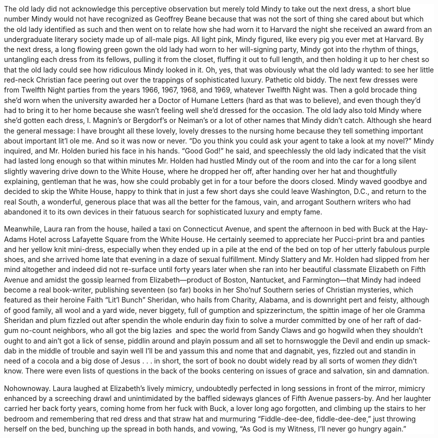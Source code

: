 The old lady did not acknowledge this perceptive observation but merely told Mindy to take out the next dress, a short blue number Mindy would not have recognized as Geoffrey Beane because that was not the sort of thing she cared about but which the old lady identified as such and then went on to relate how she had worn it to Harvard the night she received an award from an undergraduate literary society made up of all-male pigs. All light pink, Mindy figured, like every pig you ever met at Harvard. By the next dress, a long flowing green gown the old lady had worn to her will-signing party, Mindy got into the rhythm of things, untangling each dress from its fellows, pulling it from the closet, fluffing it out to full length, and then holding it up to her chest so that the old lady could see how ridiculous Mindy looked in it. Oh, yes, that was obviously what the old lady wanted: to see her little red-neck Christian face peering out over the trappings of sophisticated luxury. Pathetic old biddy. The next few dresses were from Twelfth Night parties from the years 1966, 1967, 1968, and 1969, whatever Twelfth Night was. Then a gold brocade thing she’d worn when the university awarded her a Doctor of Humane Letters (hard as that was to believe), and even though they’d had to bring it to her home because she wasn’t feeling well she’d dressed for the occasion. The old lady also told Mindy where she’d gotten each dress, I. Magnin’s or Bergdorf’s or Neiman’s or a lot of other names that Mindy didn’t catch. Although she heard the general message: I have brought all these lovely, lovely dresses to the nursing home because they tell something important about important lit’l ole me. And so it was now or never. “Do you think you could ask your agent to take a look at my novel?” Mindy inquired, and Mr. Holden buried his face in his hands. “Good God!” he said, and speechlessly the old lady indicated that the visit had lasted long enough so that within minutes Mr. Holden had hustled Mindy out of the room and into the car for a long silent slightly wavering drive down to the White House, where he dropped her off, after handing over her hat and thoughtfully explaining, gentleman that he was, how she could probably get in for a tour before the doors closed. Mindy waved goodbye and decided to skip the White House, happy to think that in just a few short days she could leave Washington, D.C., and return to the real South, a wonderful, generous place that was all the better for the famous, vain, and arrogant Southern writers who had abandoned it to its own devices in their fatuous search for sophisticated luxury and empty fame.

Meanwhile, Laura ran from the house, hailed a taxi on Connecticut Avenue, and spent the afternoon in bed with Buck at the Hay-Adams Hotel across Lafayette Square from the White House. He certainly seemed to appreciate her Pucci-print bra and panties and her yellow knit mini-dress, especially when they ended up in a pile at the end of the bed on top of her utterly fabulous purple shoes, and she arrived home late that evening in a daze of sexual fulfillment. Mindy Slattery and Mr. Holden had slipped from her mind altogether and indeed did not re-surface until forty years later when she ran into her beautiful classmate Elizabeth on Fifth Avenue and amidst the gossip learned from Elizabeth—product of Boston, Nantucket, and Farmington—that Mindy had indeed become a real book-writer, publishing seventeen (so far) books in her Sho’nuf Southern series of Christian mysteries, which featured as their heroine Faith “Lit’l Bunch” Sheridan, who hails from Charity, Alabama, and is downright pert and feisty, although of good family, all wool and a yard wide, never biggety, full of gumption and spizzerinctum, the spittin image of her ole Gramma Sheridan and plum fizzled out after spendin the whole endurin day fixin to solve a murder committed by one of her raft of dad-gum no-count neighbors, who all got the big lazies  and spec the world from Sandy Claws and go hogwild when they shouldn’t ought to and ain’t got a lick of sense, piddlin around and playin possum and all set to hornswoggle the Devil and endin up smack-dab in the middle of trouble and sayin well I’ll be and yassum this and nome that and dagnabit, yes, fizzled out and standin in need of a cocola and a big dose of Jesus . . . in short, the sort of book no doubt widely read by all sorts of women _they_ didn’t know. There were even lists of questions in the back of the books centering on issues of grace and salvation, sin and damnation.

Nohownoway. Laura laughed at Elizabeth’s lively mimicry, undoubtedly perfected in long sessions in front of the mirror, mimicry enhanced by a screeching drawl and unintimidated by the baffled sideways glances of Fifth Avenue passers-by. And her laughter carried her back forty years, coming home from her fuck with Buck, a lover long ago forgotten, and climbing up the stairs to her bedroom and remembering that red dress and that straw hat and murmuring “Fiddle-dee-dee, fiddle-dee-dee,” just throwing herself on the bed, bunching up the spread in both hands, and vowing, “As God is my Witness, I’ll never go hungry again.”
